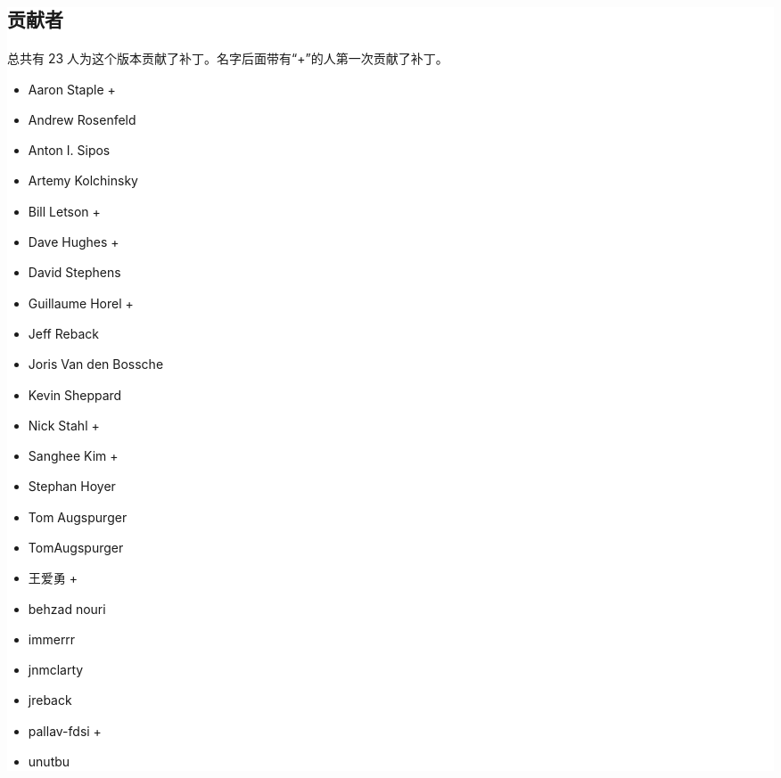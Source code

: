 ## 贡献者

总共有 23 人为这个版本贡献了补丁。名字后面带有“+”的人第一次贡献了补丁。

+   Aaron Staple +

+   Andrew Rosenfeld

+   Anton I. Sipos

+   Artemy Kolchinsky

+   Bill Letson +

+   Dave Hughes +

+   David Stephens

+   Guillaume Horel +

+   Jeff Reback

+   Joris Van den Bossche

+   Kevin Sheppard

+   Nick Stahl +

+   Sanghee Kim +

+   Stephan Hoyer

+   Tom Augspurger

+   TomAugspurger

+   王爱勇 +

+   behzad nouri

+   immerrr

+   jnmclarty

+   jreback

+   pallav-fdsi +

+   unutbu
